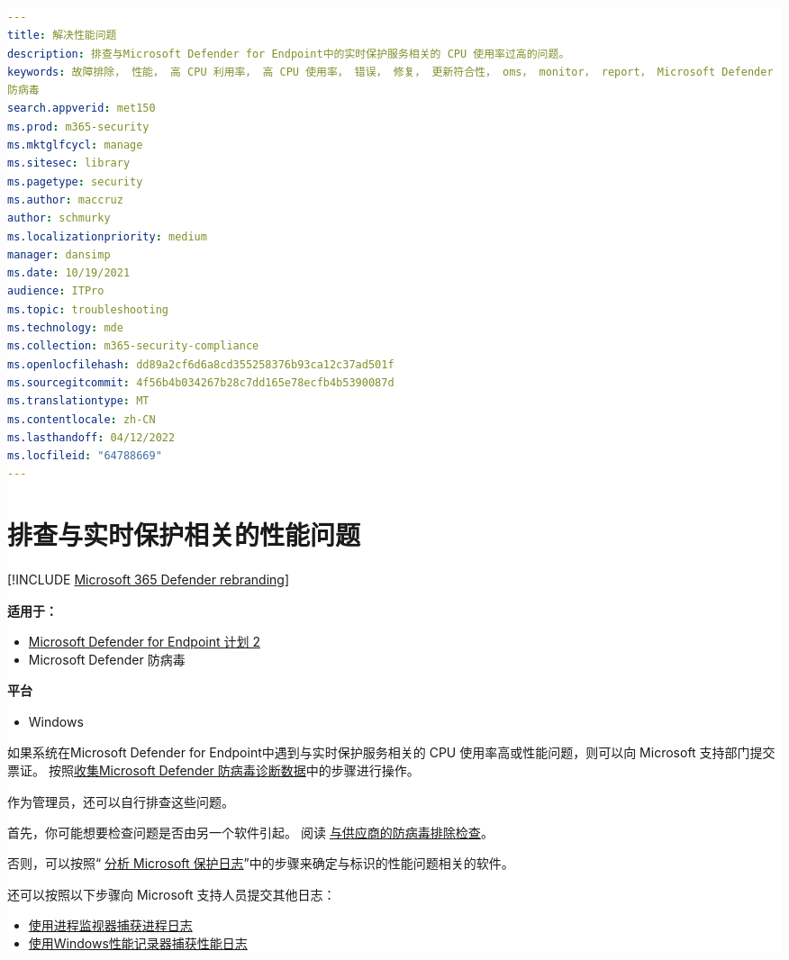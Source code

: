 ```yaml
---
title: 解决性能问题
description: 排查与Microsoft Defender for Endpoint中的实时保护服务相关的 CPU 使用率过高的问题。
keywords: 故障排除， 性能， 高 CPU 利用率， 高 CPU 使用率， 错误， 修复， 更新符合性， oms， monitor， report， Microsoft Defender 防病毒
search.appverid: met150
ms.prod: m365-security
ms.mktglfcycl: manage
ms.sitesec: library
ms.pagetype: security
ms.author: maccruz
author: schmurky
ms.localizationpriority: medium
manager: dansimp
ms.date: 10/19/2021
audience: ITPro
ms.topic: troubleshooting
ms.technology: mde
ms.collection: m365-security-compliance
ms.openlocfilehash: dd89a2cf6d6a8cd355258376b93ca12c37ad501f
ms.sourcegitcommit: 4f56b4b034267b28c7dd165e78ecfb4b5390087d
ms.translationtype: MT
ms.contentlocale: zh-CN
ms.lasthandoff: 04/12/2022
ms.locfileid: "64788669"
---
```

# <a name="troubleshoot-performance-issues-related-to-real-time-protection"></a>排查与实时保护相关的性能问题


[!INCLUDE [Microsoft 365 Defender rebranding](../../includes/microsoft-defender.md)]


**适用于：**
- [Microsoft Defender for Endpoint 计划 2](https://go.microsoft.com/fwlink/p/?linkid=2154037)
- Microsoft Defender 防病毒

**平台**
- Windows

如果系统在Microsoft Defender for Endpoint中遇到与实时保护服务相关的 CPU 使用率高或性能问题，则可以向 Microsoft 支持部门提交票证。 按照[收集Microsoft Defender 防病毒诊断数据](collect-diagnostic-data.md)中的步骤进行操作。

作为管理员，还可以自行排查这些问题。

首先，你可能想要检查问题是否由另一个软件引起。 阅读 [与供应商的防病毒排除检查](#check-with-vendor-for-antivirus-exclusions)。

否则，可以按照“ [分析 Microsoft 保护日志](#analyze-the-microsoft-protection-log)”中的步骤来确定与标识的性能问题相关的软件。

还可以按照以下步骤向 Microsoft 支持人员提交其他日志：

- [使用进程监视器捕获进程日志](#capture-process-logs-using-process-monitor)
- [使用Windows性能记录器捕获性能日志](#capture-performance-logs-using-windows-performance-recorder)
